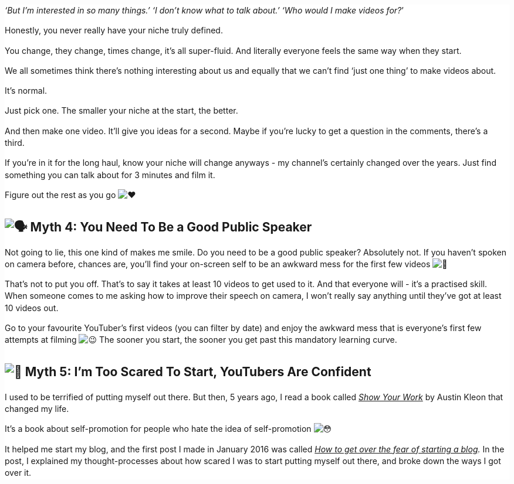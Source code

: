 _‘But I’m interested in so many things.’ ‘I don’t know what to talk about.’ ‘Who would I make videos for?_’

Honestly, you never really have your niche truly defined.

You change, they change, times change, it’s all super-fluid. And literally everyone feels the same way when they start.

We all sometimes think there’s nothing interesting about us and equally that we can’t find ‘just one thing’ to make videos about.

It’s normal.

Just pick one. The smaller your niche at the start, the better.

And then make one video. It’ll give you ideas for a second. Maybe if you’re lucky to get a question in the comments, there’s a third.

If you’re in it for the long haul, know your niche will change anyways - my channel’s certainly changed over the years. Just find something you can talk about for 3 minutes and film it.

Figure out the rest as you go ![❤️](https://fonts.gstatic.com/s/e/notoemoji/15.0/2764_fe0f/32.png)

##  **![🗣](https://fonts.gstatic.com/s/e/notoemoji/15.0/1f5e3/32.png) Myth 4: You Need To Be a Good Public Speaker**

Not going to lie, this one kind of makes me smile. Do you need to be a good public speaker? Absolutely not. If you haven’t spoken on camera before, chances are, you’ll find your on-screen self to be an awkward mess for the first few videos ![🥴](https://fonts.gstatic.com/s/e/notoemoji/15.0/1f974/32.png)

That’s not to put you off. That’s to say it takes at least 10 videos to get used to it. And that everyone will - it’s a practised skill. When someone comes to me asking how to improve their speech on camera, I won’t really say anything until they’ve got at least 10 videos out.

Go to your favourite YouTuber’s first videos (you can filter by date) and enjoy the awkward mess that is everyone’s first few attempts at filming ![😉](https://fonts.gstatic.com/s/e/notoemoji/15.0/1f609/32.png) The sooner you start, the sooner you get past this mandatory learning curve.

##  **![🙈](https://fonts.gstatic.com/s/e/notoemoji/15.0/1f648/32.png) Myth 5: I’m Too Scared To Start, YouTubers Are Confident**

I used to be terrified of putting myself out there. But then, 5 years ago, I read a book called [_Show Your Work_](https://click.convertkit-mail2.com/4zu2mwpe6ks7uvzvwpfx/vqh3hrhnm4w34qsw/aHR0cHM6Ly9nZW5pLnVzL2RhNzY=) by Austin Kleon that changed my life.

It’s a book about self-promotion for people who hate the idea of self-promotion ![😳](https://fonts.gstatic.com/s/e/notoemoji/15.0/1f633/32.png)

It helped me start my blog, and the first post I made in January 2016 was called [_How to get over the fear of starting a blog_](https://click.convertkit-mail2.com/4zu2mwpe6ks7uvzvwpfx/l2hehmhoq4xv4ptg/aHR0cHM6Ly9hbGlhYmRhYWwuY29tL2ZlYXItb2YtYmxvZ2dpbmcvP3V0bV9jYW1wYWlnbj1BbGklMjdzJTIwUGFydC1UaW1lJTIwWW91VHViZXIlMjBDcmFzaC1Db3Vyc2UmdXRtX21lZGl1bT1lbWFpbCZ1dG1fc291cmNlPVJldnVlJTIwbmV3c2xldHRlcg==)_._ In the post, I explained my thought-processes about how scared I was to start putting myself out there, and broke down the ways I got over it.
